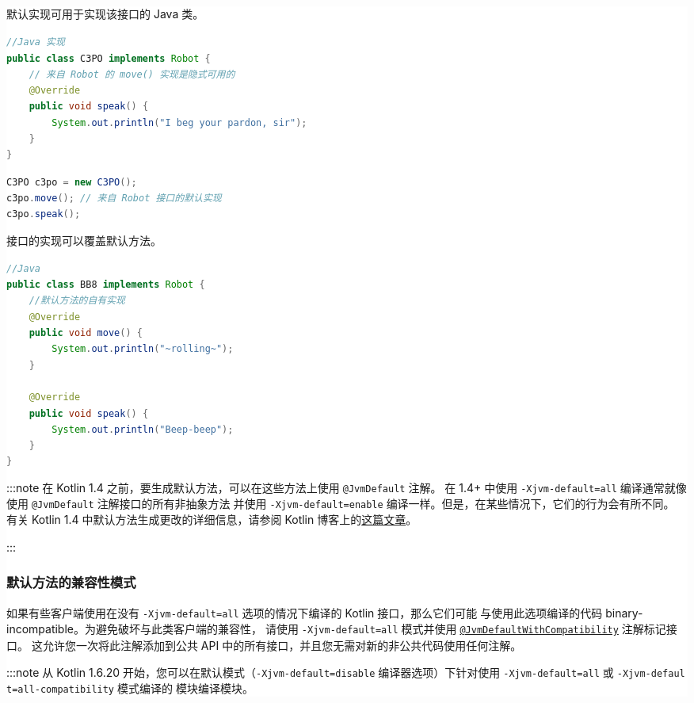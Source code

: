 默认实现可用于实现该接口的 Java 类。

```java
//Java 实现
public class C3PO implements Robot {
    // 来自 Robot 的 move() 实现是隐式可用的
    @Override
    public void speak() {
        System.out.println("I beg your pardon, sir");
    }
}
```

```java
C3PO c3po = new C3PO();
c3po.move(); // 来自 Robot 接口的默认实现
c3po.speak();
```

接口的实现可以覆盖默认方法。

```java
//Java
public class BB8 implements Robot {
    //默认方法的自有实现
    @Override
    public void move() {
        System.out.println("~rolling~");
    }

    @Override
    public void speak() {
        System.out.println("Beep-beep");
    }
}
```

:::note
在 Kotlin 1.4 之前，要生成默认方法，可以在这些方法上使用 `@JvmDefault` 注解。
在 1.4+ 中使用 `-Xjvm-default=all` 编译通常就像使用 `@JvmDefault` 注解接口的所有非抽象方法
并使用 `-Xjvm-default=enable` 编译一样。但是，在某些情况下，它们的行为会有所不同。
有关 Kotlin 1.4 中默认方法生成更改的详细信息，请参阅 Kotlin 博客上的[这篇文章](https://blog.jetbrains.com/kotlin/2020/07/kotlin-1-4-m3-generating-default-methods-in-interfaces/)。

:::

### 默认方法的兼容性模式

如果有些客户端使用在没有 `-Xjvm-default=all` 选项的情况下编译的 Kotlin 接口，那么它们可能
与使用此选项编译的代码 binary-incompatible。为避免破坏与此类客户端的兼容性，
请使用 `-Xjvm-default=all` 模式并使用 [`@JvmDefaultWithCompatibility`](https://kotlinlang.org/api/latest/jvm/stdlib/kotlin.jvm/-jvm-default-with-compatibility/) 注解标记接口。
这允许您一次将此注解添加到公共 API 中的所有接口，并且您无需对新的非公共代码使用任何注解。

:::note
从 Kotlin 1.6.20 开始，您可以在默认模式（`-Xjvm-default=disable` 编译器选项）下针对使用 `-Xjvm-default=all` 或 `-Xjvm-default=all-compatibility` 模式编译的
模块编译模块。
